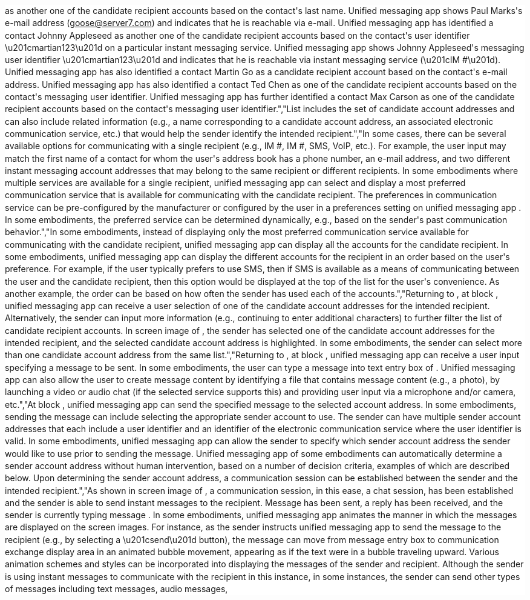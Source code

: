 as another one of the candidate recipient accounts based on the contact's last name. Unified messaging app  shows Paul Marks's e-mail address (goose@server7.com) and indicates that he is reachable via e-mail. Unified messaging app  has identified a contact Johnny Appleseed as another one of the candidate recipient accounts based on the contact's user identifier \u201cmartian123\u201d on a particular instant messaging service. Unified messaging app  shows Johnny Appleseed's messaging user identifier \u201cmartian123\u201d and indicates that he is reachable via instant messaging service  (\u201cIM #\u201d). Unified messaging app  has also identified a contact Martin Go as a candidate recipient account based on the contact's e-mail address. Unified messaging app  has also identified a contact Ted Chen as one of the candidate recipient accounts based on the contact's messaging user identifier. Unified messaging app  has further identified a contact Max Carson as one of the candidate recipient accounts based on the contact's messaging user identifier.","List  includes the set of candidate account addresses and can also include related information (e.g., a name corresponding to a candidate account address, an associated electronic communication service, etc.) that would help the sender identify the intended recipient.","In some cases, there can be several available options for communicating with a single recipient (e.g., IM #, IM #, SMS, VoIP, etc.). For example, the user input may match the first name of a contact for whom the user's address book has a phone number, an e-mail address, and two different instant messaging account addresses that may belong to the same recipient or different recipients. In some embodiments where multiple services are available for a single recipient, unified messaging app  can select and display a most preferred communication service that is available for communicating with the candidate recipient. The preferences in communication service can be pre-configured by the manufacturer or configured by the user in a preferences setting on unified messaging app . In some embodiments, the preferred service can be determined dynamically, e.g., based on the sender's past communication behavior.","In some embodiments, instead of displaying only the most preferred communication service available for communicating with the candidate recipient, unified messaging app  can display all the accounts for the candidate recipient. In some embodiments, unified messaging app  can display the different accounts for the recipient in an order based on the user's preference. For example, if the user typically prefers to use SMS, then if SMS is available as a means of communicating between the user and the candidate recipient, then this option would be displayed at the top of the list for the user's convenience. As another example, the order can be based on how often the sender has used each of the accounts.","Returning to , at block , unified messaging app  can receive a user selection of one of the candidate account addresses for the intended recipient. Alternatively, the sender can input more information (e.g., continuing to enter additional characters) to further filter the list of candidate recipient accounts. In screen image  of , the sender has selected one of the candidate account addresses for the intended recipient, and the selected candidate account address  is highlighted. In some embodiments, the sender can select more than one candidate account address from the same list.","Returning to , at block , unified messaging app  can receive a user input specifying a message to be sent. In some embodiments, the user can type a message into text entry box  of . Unified messaging app  can also allow the user to create message content by identifying a file that contains message content (e.g., a photo), by launching a video or audio chat (if the selected service supports this) and providing user input via a microphone and\/or camera, etc.","At block , unified messaging app  can send the specified message to the selected account address. In some embodiments, sending the message can include selecting the appropriate sender account to use. The sender can have multiple sender account addresses that each include a user identifier and an identifier of the electronic communication service where the user identifier is valid. In some embodiments, unified messaging app  can allow the sender to specify which sender account address the sender would like to use prior to sending the message. Unified messaging app  of some embodiments can automatically determine a sender account address without human intervention, based on a number of decision criteria, examples of which are described below. Upon determining the sender account address, a communication session can be established between the sender and the intended recipient.","As shown in screen image  of , a communication session, in this ease, a chat session, has been established and the sender is able to send instant messages to the recipient. Message  has been sent, a reply  has been received, and the sender is currently typing message . In some embodiments, unified messaging app  animates the manner in which the messages are displayed on the screen images. For instance, as the sender instructs unified messaging app  to send the message to the recipient (e.g., by selecting a \u201csend\u201d button), the message can move from message entry box  to communication exchange display area  in an animated bubble movement, appearing as if the text were in a bubble traveling upward. Various animation schemes and styles can be incorporated into displaying the messages of the sender and recipient. Although the sender is using instant messages to communicate with the recipient in this instance, in some instances, the sender can send other types of messages including text messages, audio messages,
